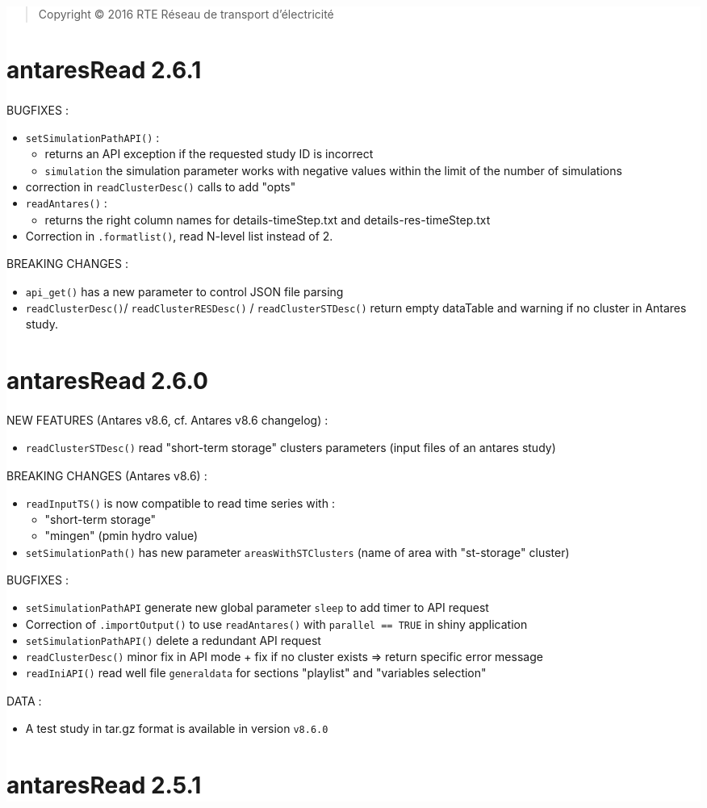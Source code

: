 > Copyright © 2016 RTE Réseau de transport d’électricité

# antaresRead 2.6.1 

BUGFIXES :  

* `setSimulationPathAPI()` :  
  - returns an API exception if the requested study ID is incorrect 
  - `simulation` the simulation parameter works with negative values within the limit of the number of simulations
* correction in `readClusterDesc()` calls to add "opts"
* `readAntares()` :  
  - returns the right column names for details-timeStep.txt and details-res-timeStep.txt 
* Correction in `.formatlist()`, read N-level list instead of 2.

BREAKING CHANGES :  

* `api_get()` has a new parameter to control JSON file parsing
* `readClusterDesc()`/ `readClusterRESDesc()` / `readClusterSTDesc()` 
return empty dataTable and warning if no cluster in Antares study.

# antaresRead 2.6.0

NEW FEATURES (Antares v8.6, cf. Antares v8.6 changelog) :

* `readClusterSTDesc()` read "short-term storage" clusters parameters (input files of an antares study)


BREAKING CHANGES (Antares v8.6) :

* `readInputTS()` is now compatible to read time series with :  
  - "short-term storage"  
  - "mingen" (pmin hydro value)
* `setSimulationPath()` has new parameter `areasWithSTClusters` (name of area with "st-storage" cluster)


BUGFIXES : 

* `setSimulationPathAPI` generate new global parameter `sleep` to add timer to API request
* Correction of `.importOutput()` to use `readAntares()` with `parallel == TRUE` in shiny application
* `setSimulationPathAPI()` delete a redundant API request
* `readClusterDesc()` minor fix in API mode + fix if no cluster exists => return specific error message
* `readIniAPI()` read well file `generaldata` for sections "playlist" and "variables selection"


DATA : 

* A test study in tar.gz format is available in version `v8.6.0`


# antaresRead 2.5.1
